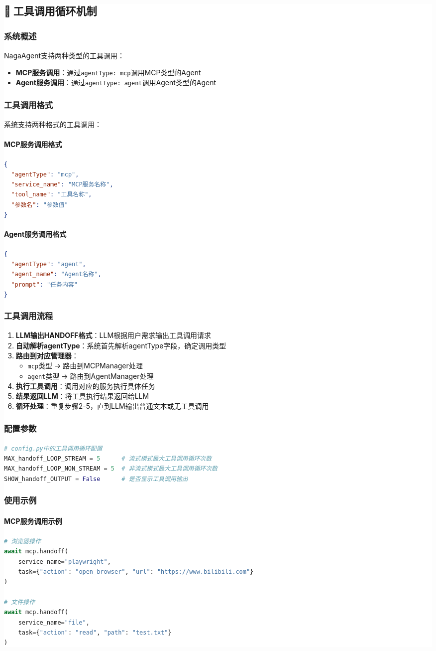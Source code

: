 
## 🔧 工具调用循环机制

### 系统概述
NagaAgent支持两种类型的工具调用：
- **MCP服务调用**：通过`agentType: mcp`调用MCP类型的Agent
- **Agent服务调用**：通过`agentType: agent`调用Agent类型的Agent

### 工具调用格式
系统支持两种格式的工具调用：

#### MCP服务调用格式
```json
{
  "agentType": "mcp",
  "service_name": "MCP服务名称",
  "tool_name": "工具名称",
  "参数名": "参数值"
}
```

#### Agent服务调用格式
```json
{
  "agentType": "agent",
  "agent_name": "Agent名称",
  "prompt": "任务内容"
}
```

### 工具调用流程
1. **LLM输出HANDOFF格式**：LLM根据用户需求输出工具调用请求
2. **自动解析agentType**：系统首先解析agentType字段，确定调用类型
3. **路由到对应管理器**：
   - `mcp`类型 → 路由到MCPManager处理
   - `agent`类型 → 路由到AgentManager处理
4. **执行工具调用**：调用对应的服务执行具体任务
5. **结果返回LLM**：将工具执行结果返回给LLM
6. **循环处理**：重复步骤2-5，直到LLM输出普通文本或无工具调用

### 配置参数
```python
# config.py中的工具调用循环配置
MAX_handoff_LOOP_STREAM = 5      # 流式模式最大工具调用循环次数
MAX_handoff_LOOP_NON_STREAM = 5  # 非流式模式最大工具调用循环次数
SHOW_handoff_OUTPUT = False      # 是否显示工具调用输出
```

### 使用示例

#### MCP服务调用示例
```python
# 浏览器操作
await mcp.handoff(
    service_name="playwright",
    task={"action": "open_browser", "url": "https://www.bilibili.com"}
)

# 文件操作
await mcp.handoff(
    service_name="file",
    task={"action": "read", "path": "test.txt"}
)
```